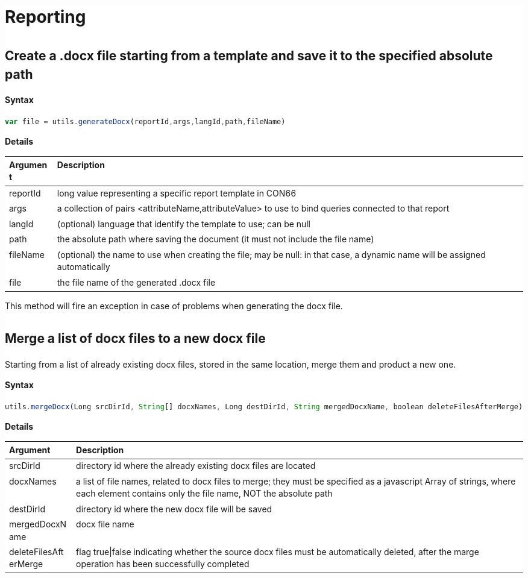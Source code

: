 # Reporting

## Create a .docx file starting from a template and save it to the specified absolute path

**Syntax**

```javascript
var file = utils.generateDocx(reportId,args,langId,path,fileName)
```

**Details**

| Argument | Description |
| :--- | :--- |
| reportId | long value representing a specific report template in CON66 |
| args | a collection of pairs &lt;attributeName,attributeValue&gt; to use to bind queries connected to that report |
| langId | \(optional\) language that identify the template to use; can be null |
| path | the absolute path where saving the document \(it must not include the file name\) |
| fileName | \(optional\) the name to use when creating the file; may be null: in that case, a dynamic name will be assigned automatically |
| file | the file name of the generated .docx file |

This method will fire an exception in case of problems when generating the docx file.

## Merge a list of docx files to a new docx file

Starting from a list of already existing docx files, stored in the same location, merge them and product a new one.

**Syntax**

```javascript
utils.mergeDocx(Long srcDirId, String[] docxNames, Long destDirId, String mergedDocxName, boolean deleteFilesAfterMerge)
```

**Details**

| Argument | Description |
| :--- | :--- |
| srcDirId | directory id where the already existing docx files are located |
| docxNames | a list of file names, related to docx files to merge; they must be specified as a javascript Array of strings, where each element contains only the file name, NOT the absolute path |
| destDirId | directory id where the new docx file will be saved |
| mergedDocxName | docx file name |
| deleteFilesAfterMerge | flag true\|false indicating whether the source docx files must be automatically deleted, after the marge operation has been successfully completed |
